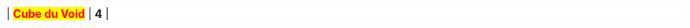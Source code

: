 | <mark style="color:red;">**Cube du Void**</mark>                     | **4**                                    |

